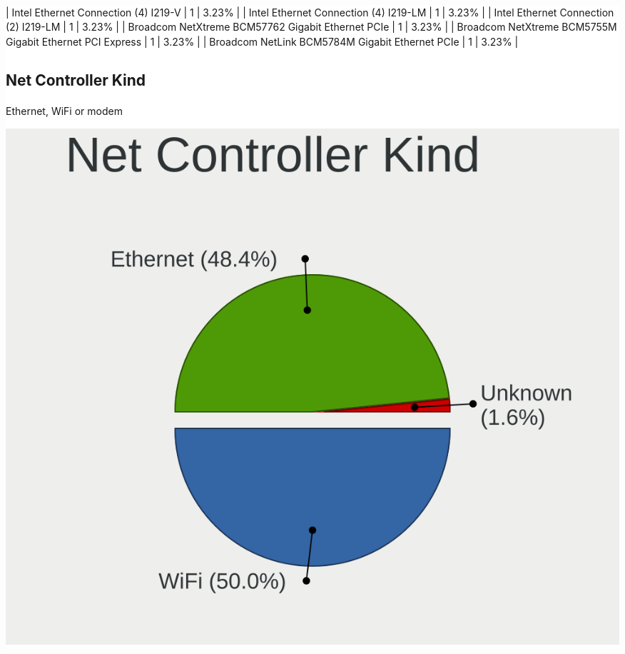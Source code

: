 | Intel Ethernet Connection (4) I219-V                              | 1         | 3.23%   |
| Intel Ethernet Connection (4) I219-LM                             | 1         | 3.23%   |
| Intel Ethernet Connection (2) I219-LM                             | 1         | 3.23%   |
| Broadcom NetXtreme BCM57762 Gigabit Ethernet PCIe                 | 1         | 3.23%   |
| Broadcom NetXtreme BCM5755M Gigabit Ethernet PCI Express          | 1         | 3.23%   |
| Broadcom NetLink BCM5784M Gigabit Ethernet PCIe                   | 1         | 3.23%   |

Net Controller Kind
-------------------

Ethernet, WiFi or modem

![Net Controller Kind](./images/pie_chart_bsd/net_kind.svg)
